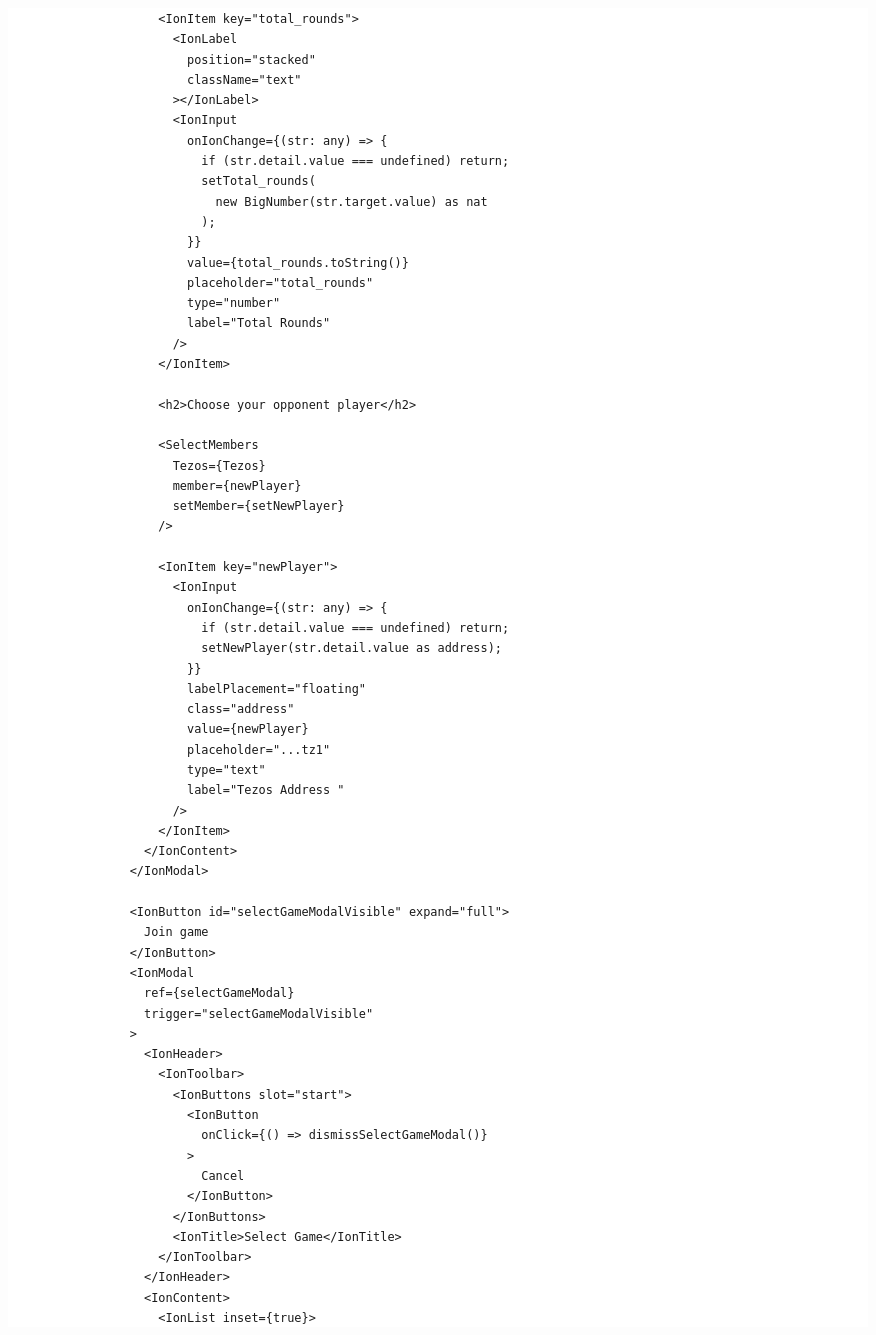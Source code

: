                          <IonItem key="total_rounds">
                           <IonLabel
                             position="stacked"
                             className="text"
                           ></IonLabel>
                           <IonInput
                             onIonChange={(str: any) => {
                               if (str.detail.value === undefined) return;
                               setTotal_rounds(
                                 new BigNumber(str.target.value) as nat
                               );
                             }}
                             value={total_rounds.toString()}
                             placeholder="total_rounds"
                             type="number"
                             label="Total Rounds"
                           />
                         </IonItem>

                         <h2>Choose your opponent player</h2>

                         <SelectMembers
                           Tezos={Tezos}
                           member={newPlayer}
                           setMember={setNewPlayer}
                         />

                         <IonItem key="newPlayer">
                           <IonInput
                             onIonChange={(str: any) => {
                               if (str.detail.value === undefined) return;
                               setNewPlayer(str.detail.value as address);
                             }}
                             labelPlacement="floating"
                             class="address"
                             value={newPlayer}
                             placeholder="...tz1"
                             type="text"
                             label="Tezos Address "
                           />
                         </IonItem>
                       </IonContent>
                     </IonModal>

                     <IonButton id="selectGameModalVisible" expand="full">
                       Join game
                     </IonButton>
                     <IonModal
                       ref={selectGameModal}
                       trigger="selectGameModalVisible"
                     >
                       <IonHeader>
                         <IonToolbar>
                           <IonButtons slot="start">
                             <IonButton
                               onClick={() => dismissSelectGameModal()}
                             >
                               Cancel
                             </IonButton>
                           </IonButtons>
                           <IonTitle>Select Game</IonTitle>
                         </IonToolbar>
                       </IonHeader>
                       <IonContent>
                         <IonList inset={true}>